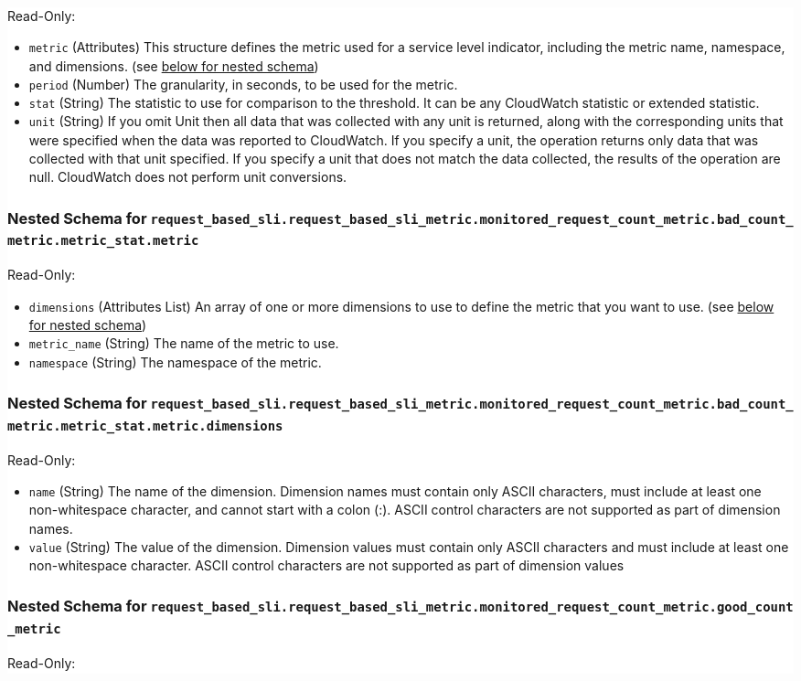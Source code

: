 Read-Only:

- `metric` (Attributes) This structure defines the metric used for a service level indicator, including the metric name, namespace, and dimensions. (see [below for nested schema](#nestedatt--request_based_sli--request_based_sli_metric--monitored_request_count_metric--bad_count_metric--metric_stat--metric))
- `period` (Number) The granularity, in seconds, to be used for the metric.
- `stat` (String) The statistic to use for comparison to the threshold. It can be any CloudWatch statistic or extended statistic.
- `unit` (String) If you omit Unit then all data that was collected with any unit is returned, along with the corresponding units that were specified when the data was reported to CloudWatch. If you specify a unit, the operation returns only data that was collected with that unit specified. If you specify a unit that does not match the data collected, the results of the operation are null. CloudWatch does not perform unit conversions.

<a id="nestedatt--request_based_sli--request_based_sli_metric--monitored_request_count_metric--bad_count_metric--metric_stat--metric"></a>
### Nested Schema for `request_based_sli.request_based_sli_metric.monitored_request_count_metric.bad_count_metric.metric_stat.metric`

Read-Only:

- `dimensions` (Attributes List) An array of one or more dimensions to use to define the metric that you want to use. (see [below for nested schema](#nestedatt--request_based_sli--request_based_sli_metric--monitored_request_count_metric--bad_count_metric--metric_stat--metric--dimensions))
- `metric_name` (String) The name of the metric to use.
- `namespace` (String) The namespace of the metric.

<a id="nestedatt--request_based_sli--request_based_sli_metric--monitored_request_count_metric--bad_count_metric--metric_stat--metric--dimensions"></a>
### Nested Schema for `request_based_sli.request_based_sli_metric.monitored_request_count_metric.bad_count_metric.metric_stat.metric.dimensions`

Read-Only:

- `name` (String) The name of the dimension. Dimension names must contain only ASCII characters, must include at least one non-whitespace character, and cannot start with a colon (:). ASCII control characters are not supported as part of dimension names.
- `value` (String) The value of the dimension. Dimension values must contain only ASCII characters and must include at least one non-whitespace character. ASCII control characters are not supported as part of dimension values





<a id="nestedatt--request_based_sli--request_based_sli_metric--monitored_request_count_metric--good_count_metric"></a>
### Nested Schema for `request_based_sli.request_based_sli_metric.monitored_request_count_metric.good_count_metric`

Read-Only:
